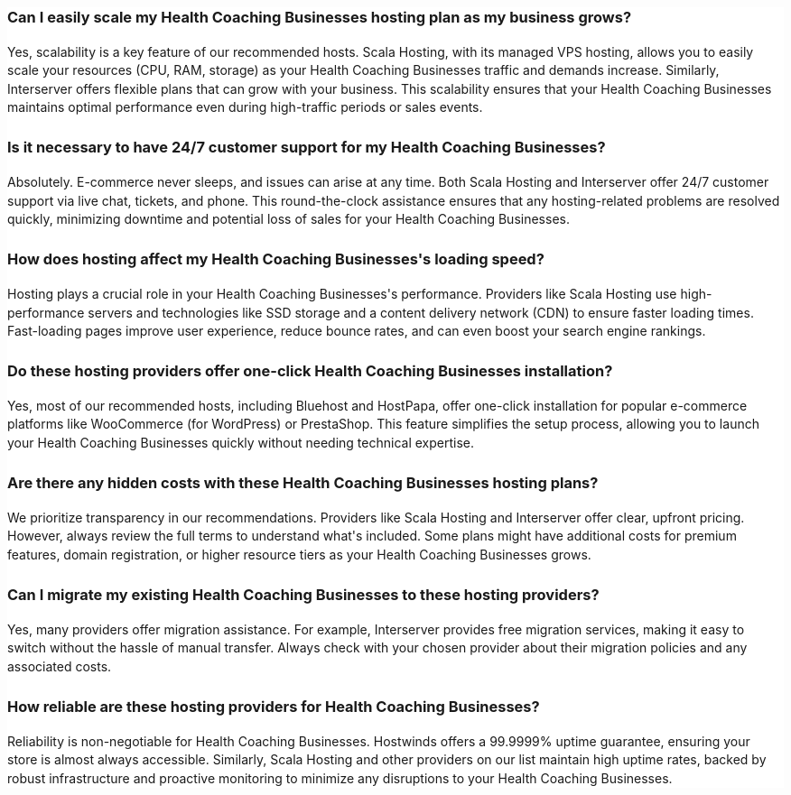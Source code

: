### Can I easily scale my Health Coaching Businesses hosting plan as my business grows? 
Yes, scalability is a key feature of our recommended hosts. Scala Hosting, with its managed VPS hosting, allows you to easily scale your resources (CPU, RAM, storage) as your Health Coaching Businesses traffic and demands increase. Similarly, Interserver offers flexible plans that can grow with your business. This scalability ensures that your Health Coaching Businesses maintains optimal performance even during high-traffic periods or sales events.

### Is it necessary to have 24/7 customer support for my Health Coaching Businesses? 
Absolutely. E-commerce never sleeps, and issues can arise at any time. Both Scala Hosting and Interserver offer 24/7 customer support via live chat, tickets, and phone. This round-the-clock assistance ensures that any hosting-related problems are resolved quickly, minimizing downtime and potential loss of sales for your Health Coaching Businesses.

### How does hosting affect my Health Coaching Businesses's loading speed? 
Hosting plays a crucial role in your Health Coaching Businesses's performance. Providers like Scala Hosting use high-performance servers and technologies like SSD storage and a content delivery network (CDN) to ensure faster loading times. Fast-loading pages improve user experience, reduce bounce rates, and can even boost your search engine rankings.

### Do these hosting providers offer one-click Health Coaching Businesses installation? 
Yes, most of our recommended hosts, including Bluehost and HostPapa, offer one-click installation for popular e-commerce platforms like WooCommerce (for WordPress) or PrestaShop. This feature simplifies the setup process, allowing you to launch your Health Coaching Businesses quickly without needing technical expertise.

### Are there any hidden costs with these Health Coaching Businesses hosting plans? 
We prioritize transparency in our recommendations. Providers like Scala Hosting and Interserver offer clear, upfront pricing. However, always review the full terms to understand what's included. Some plans might have additional costs for premium features, domain registration, or higher resource tiers as your Health Coaching Businesses grows.

### Can I migrate my existing Health Coaching Businesses to these hosting providers? 
Yes, many providers offer migration assistance. For example, Interserver provides free migration services, making it easy to switch without the hassle of manual transfer. Always check with your chosen provider about their migration policies and any associated costs.

### How reliable are these hosting providers for Health Coaching Businesses? 
Reliability is non-negotiable for Health Coaching Businesses. Hostwinds offers a 99.9999% uptime guarantee, ensuring your store is almost always accessible. Similarly, Scala Hosting and other providers on our list maintain high uptime rates, backed by robust infrastructure and proactive monitoring to minimize any disruptions to your Health Coaching Businesses.
